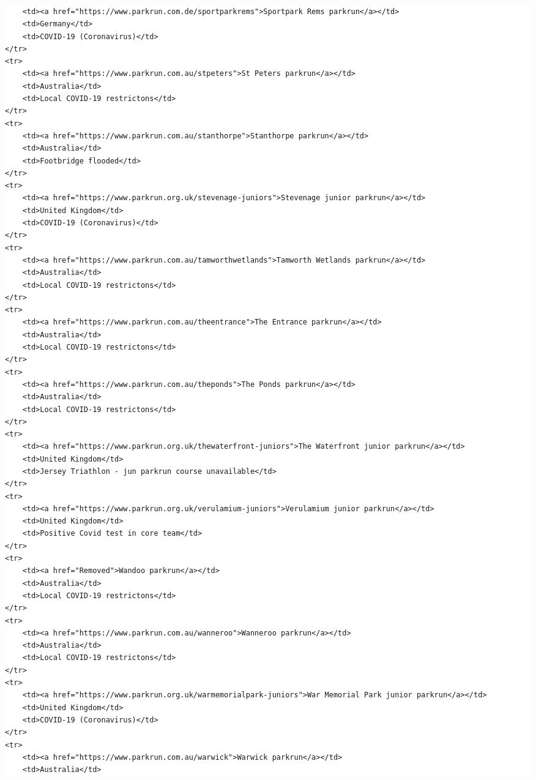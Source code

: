         <td><a href="https://www.parkrun.com.de/sportparkrems">Sportpark Rems parkrun</a></td>
        <td>Germany</td>
        <td>COVID-19 (Coronavirus)</td>
    </tr>
    <tr>
        <td><a href="https://www.parkrun.com.au/stpeters">St Peters parkrun</a></td>
        <td>Australia</td>
        <td>Local COVID-19 restrictons</td>
    </tr>
    <tr>
        <td><a href="https://www.parkrun.com.au/stanthorpe">Stanthorpe parkrun</a></td>
        <td>Australia</td>
        <td>Footbridge flooded</td>
    </tr>
    <tr>
        <td><a href="https://www.parkrun.org.uk/stevenage-juniors">Stevenage junior parkrun</a></td>
        <td>United Kingdom</td>
        <td>COVID-19 (Coronavirus)</td>
    </tr>
    <tr>
        <td><a href="https://www.parkrun.com.au/tamworthwetlands">Tamworth Wetlands parkrun</a></td>
        <td>Australia</td>
        <td>Local COVID-19 restrictons</td>
    </tr>
    <tr>
        <td><a href="https://www.parkrun.com.au/theentrance">The Entrance parkrun</a></td>
        <td>Australia</td>
        <td>Local COVID-19 restrictons</td>
    </tr>
    <tr>
        <td><a href="https://www.parkrun.com.au/theponds">The Ponds parkrun</a></td>
        <td>Australia</td>
        <td>Local COVID-19 restrictons</td>
    </tr>
    <tr>
        <td><a href="https://www.parkrun.org.uk/thewaterfront-juniors">The Waterfront junior parkrun</a></td>
        <td>United Kingdom</td>
        <td>Jersey Triathlon - jun parkrun course unavailable</td>
    </tr>
    <tr>
        <td><a href="https://www.parkrun.org.uk/verulamium-juniors">Verulamium junior parkrun</a></td>
        <td>United Kingdom</td>
        <td>Positive Covid test in core team</td>
    </tr>
    <tr>
        <td><a href="Removed">Wandoo parkrun</a></td>
        <td>Australia</td>
        <td>Local COVID-19 restrictons</td>
    </tr>
    <tr>
        <td><a href="https://www.parkrun.com.au/wanneroo">Wanneroo parkrun</a></td>
        <td>Australia</td>
        <td>Local COVID-19 restrictons</td>
    </tr>
    <tr>
        <td><a href="https://www.parkrun.org.uk/warmemorialpark-juniors">War Memorial Park junior parkrun</a></td>
        <td>United Kingdom</td>
        <td>COVID-19 (Coronavirus)</td>
    </tr>
    <tr>
        <td><a href="https://www.parkrun.com.au/warwick">Warwick parkrun</a></td>
        <td>Australia</td>